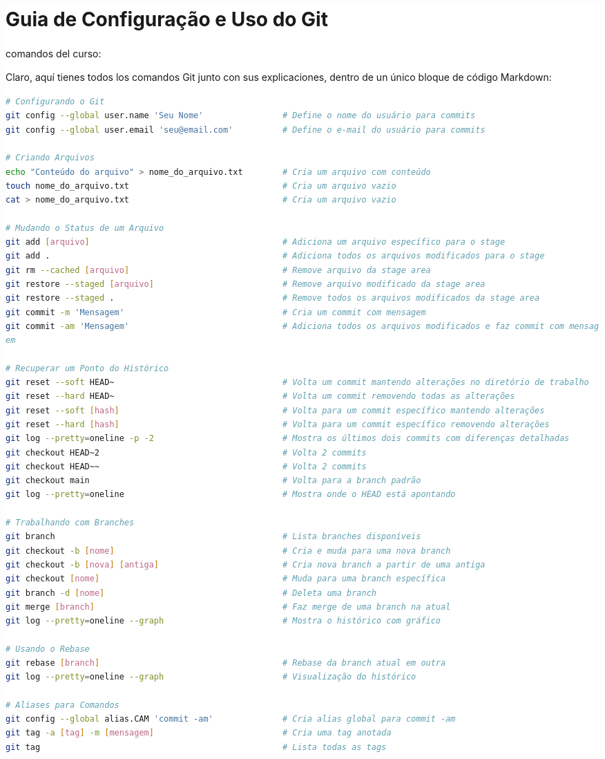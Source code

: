 # Guia de Configuração e Uso do Git

comandos del curso:

Claro, aquí tienes todos los comandos Git junto con sus explicaciones, dentro de un único bloque de código Markdown:


```bash
# Configurando o Git
git config --global user.name 'Seu Nome'                # Define o nome do usuário para commits
git config --global user.email 'seu@email.com'          # Define o e-mail do usuário para commits

# Criando Arquivos
echo "Conteúdo do arquivo" > nome_do_arquivo.txt        # Cria um arquivo com conteúdo
touch nome_do_arquivo.txt                               # Cria um arquivo vazio
cat > nome_do_arquivo.txt                               # Cria um arquivo vazio

# Mudando o Status de um Arquivo
git add [arquivo]                                       # Adiciona um arquivo específico para o stage
git add .                                               # Adiciona todos os arquivos modificados para o stage
git rm --cached [arquivo]                               # Remove arquivo da stage area
git restore --staged [arquivo]                          # Remove arquivo modificado da stage area
git restore --staged .                                  # Remove todos os arquivos modificados da stage area
git commit -m 'Mensagem'                                # Cria um commit com mensagem
git commit -am 'Mensagem'                               # Adiciona todos os arquivos modificados e faz commit com mensagem

# Recuperar um Ponto do Histórico
git reset --soft HEAD~                                  # Volta um commit mantendo alterações no diretório de trabalho
git reset --hard HEAD~                                  # Volta um commit removendo todas as alterações
git reset --soft [hash]                                 # Volta para um commit específico mantendo alterações
git reset --hard [hash]                                 # Volta para um commit específico removendo alterações
git log --pretty=oneline -p -2                          # Mostra os últimos dois commits com diferenças detalhadas
git checkout HEAD~2                                     # Volta 2 commits
git checkout HEAD~~                                     # Volta 2 commits
git checkout main                                       # Volta para a branch padrão
git log --pretty=oneline                                # Mostra onde o HEAD está apontando

# Trabalhando com Branches
git branch                                              # Lista branches disponíveis
git checkout -b [nome]                                  # Cria e muda para uma nova branch
git checkout -b [nova] [antiga]                         # Cria nova branch a partir de uma antiga
git checkout [nome]                                     # Muda para uma branch específica
git branch -d [nome]                                    # Deleta uma branch
git merge [branch]                                      # Faz merge de uma branch na atual
git log --pretty=oneline --graph                        # Mostra o histórico com gráfico

# Usando o Rebase
git rebase [branch]                                     # Rebase da branch atual em outra
git log --pretty=oneline --graph                        # Visualização do histórico

# Aliases para Comandos
git config --global alias.CAM 'commit -am'              # Cria alias global para commit -am
git tag -a [tag] -m [mensagem]                          # Cria uma tag anotada
git tag                                                 # Lista todas as tags
```